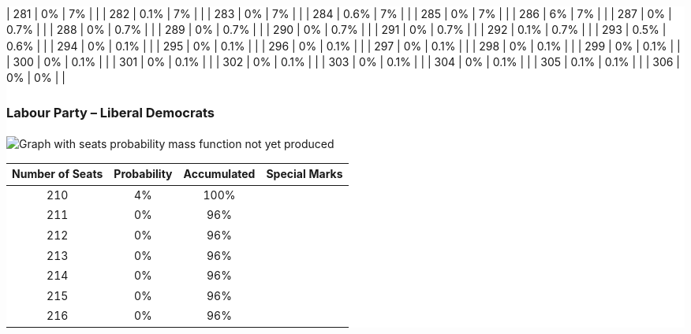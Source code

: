 | 281 | 0% | 7% |  |
| 282 | 0.1% | 7% |  |
| 283 | 0% | 7% |  |
| 284 | 0.6% | 7% |  |
| 285 | 0% | 7% |  |
| 286 | 6% | 7% |  |
| 287 | 0% | 0.7% |  |
| 288 | 0% | 0.7% |  |
| 289 | 0% | 0.7% |  |
| 290 | 0% | 0.7% |  |
| 291 | 0% | 0.7% |  |
| 292 | 0.1% | 0.7% |  |
| 293 | 0.5% | 0.6% |  |
| 294 | 0% | 0.1% |  |
| 295 | 0% | 0.1% |  |
| 296 | 0% | 0.1% |  |
| 297 | 0% | 0.1% |  |
| 298 | 0% | 0.1% |  |
| 299 | 0% | 0.1% |  |
| 300 | 0% | 0.1% |  |
| 301 | 0% | 0.1% |  |
| 302 | 0% | 0.1% |  |
| 303 | 0% | 0.1% |  |
| 304 | 0% | 0.1% |  |
| 305 | 0.1% | 0.1% |  |
| 306 | 0% | 0% |  |

### Labour Party – Liberal Democrats

![Graph with seats probability mass function not yet produced](2018-05-16-Opinium-coalitions-seats-pmf-lab–libdem.png "Seats Probability Mass Function")

| Number of Seats | Probability | Accumulated | Special Marks |
|:---------------:|:-----------:|:-----------:|:-------------:|
| 210 | 4% | 100% |  |
| 211 | 0% | 96% |  |
| 212 | 0% | 96% |  |
| 213 | 0% | 96% |  |
| 214 | 0% | 96% |  |
| 215 | 0% | 96% |  |
| 216 | 0% | 96% |  |